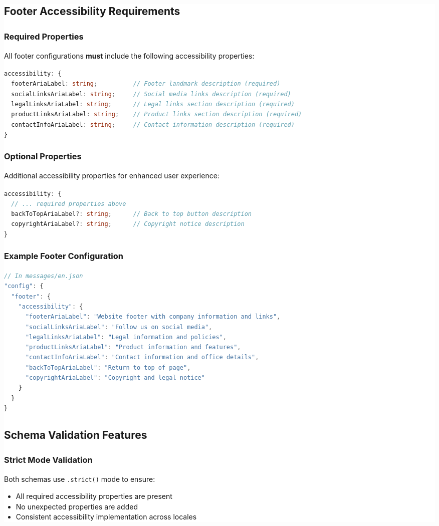 ## Footer Accessibility Requirements

### Required Properties

All footer configurations **must** include the following accessibility properties:

```typescript
accessibility: {
  footerAriaLabel: string;          // Footer landmark description (required)
  socialLinksAriaLabel: string;     // Social media links description (required)
  legalLinksAriaLabel: string;      // Legal links section description (required)
  productLinksAriaLabel: string;    // Product links section description (required)
  contactInfoAriaLabel: string;     // Contact information description (required)
}
```

### Optional Properties

Additional accessibility properties for enhanced user experience:

```typescript
accessibility: {
  // ... required properties above
  backToTopAriaLabel?: string;      // Back to top button description
  copyrightAriaLabel?: string;      // Copyright notice description
}
```

### Example Footer Configuration

```typescript
// In messages/en.json
"config": {
  "footer": {
    "accessibility": {
      "footerAriaLabel": "Website footer with company information and links",
      "socialLinksAriaLabel": "Follow us on social media",
      "legalLinksAriaLabel": "Legal information and policies",
      "productLinksAriaLabel": "Product information and features", 
      "contactInfoAriaLabel": "Contact information and office details",
      "backToTopAriaLabel": "Return to top of page",
      "copyrightAriaLabel": "Copyright and legal notice"
    }
  }
}
```

## Schema Validation Features

### Strict Mode Validation

Both schemas use `.strict()` mode to ensure:
- All required accessibility properties are present
- No unexpected properties are added
- Consistent accessibility implementation across locales
